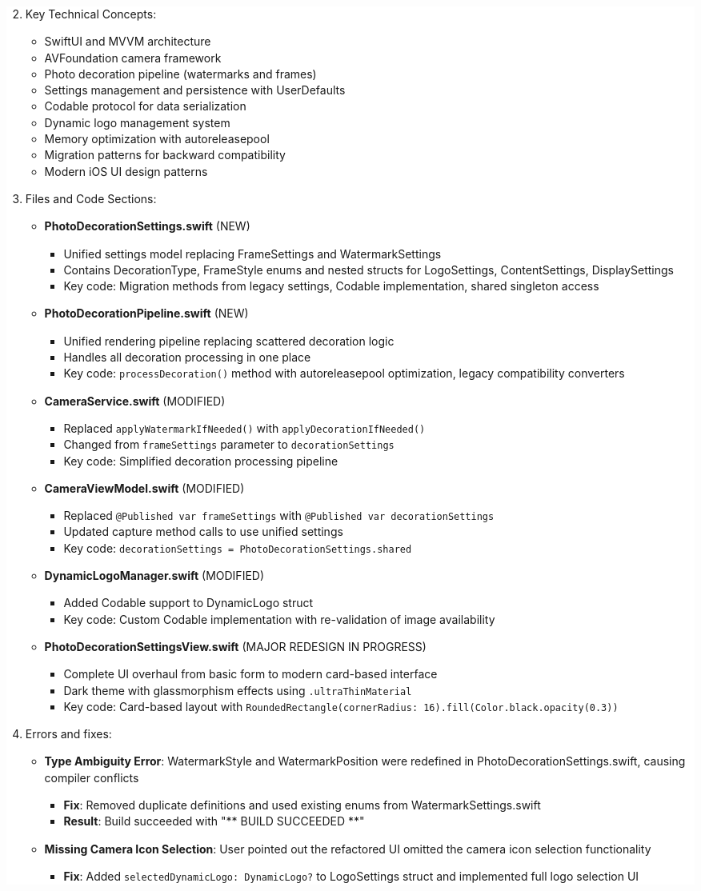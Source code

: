 2. Key Technical Concepts:
   - SwiftUI and MVVM architecture
   - AVFoundation camera framework
   - Photo decoration pipeline (watermarks and frames)
   - Settings management and persistence with UserDefaults
   - Codable protocol for data serialization
   - Dynamic logo management system
   - Memory optimization with autoreleasepool
   - Migration patterns for backward compatibility
   - Modern iOS UI design patterns

3. Files and Code Sections:

   - **PhotoDecorationSettings.swift** (NEW)
     - Unified settings model replacing FrameSettings and WatermarkSettings
     - Contains DecorationType, FrameStyle enums and nested structs for LogoSettings, ContentSettings, DisplaySettings
     - Key code: Migration methods from legacy settings, Codable implementation, shared singleton access

   - **PhotoDecorationPipeline.swift** (NEW)
     - Unified rendering pipeline replacing scattered decoration logic
     - Handles all decoration processing in one place
     - Key code: `processDecoration()` method with autoreleasepool optimization, legacy compatibility converters

   - **CameraService.swift** (MODIFIED)
     - Replaced `applyWatermarkIfNeeded()` with `applyDecorationIfNeeded()`
     - Changed from `frameSettings` parameter to `decorationSettings`
     - Key code: Simplified decoration processing pipeline

   - **CameraViewModel.swift** (MODIFIED)
     - Replaced `@Published var frameSettings` with `@Published var decorationSettings`
     - Updated capture method calls to use unified settings
     - Key code: `decorationSettings = PhotoDecorationSettings.shared`

   - **DynamicLogoManager.swift** (MODIFIED)
     - Added Codable support to DynamicLogo struct
     - Key code: Custom Codable implementation with re-validation of image availability

   - **PhotoDecorationSettingsView.swift** (MAJOR REDESIGN IN PROGRESS)
     - Complete UI overhaul from basic form to modern card-based interface
     - Dark theme with glassmorphism effects using `.ultraThinMaterial`
     - Key code: Card-based layout with `RoundedRectangle(cornerRadius: 16).fill(Color.black.opacity(0.3))`

4. Errors and fixes:
   - **Type Ambiguity Error**: WatermarkStyle and WatermarkPosition were redefined in PhotoDecorationSettings.swift, causing compiler conflicts
     - **Fix**: Removed duplicate definitions and used existing enums from WatermarkSettings.swift
     - **Result**: Build succeeded with "** BUILD SUCCEEDED **"
   
   - **Missing Camera Icon Selection**: User pointed out the refactored UI omitted the camera icon selection functionality
     - **Fix**: Added `selectedDynamicLogo: DynamicLogo?` to LogoSettings struct and implemented full logo selection UI
